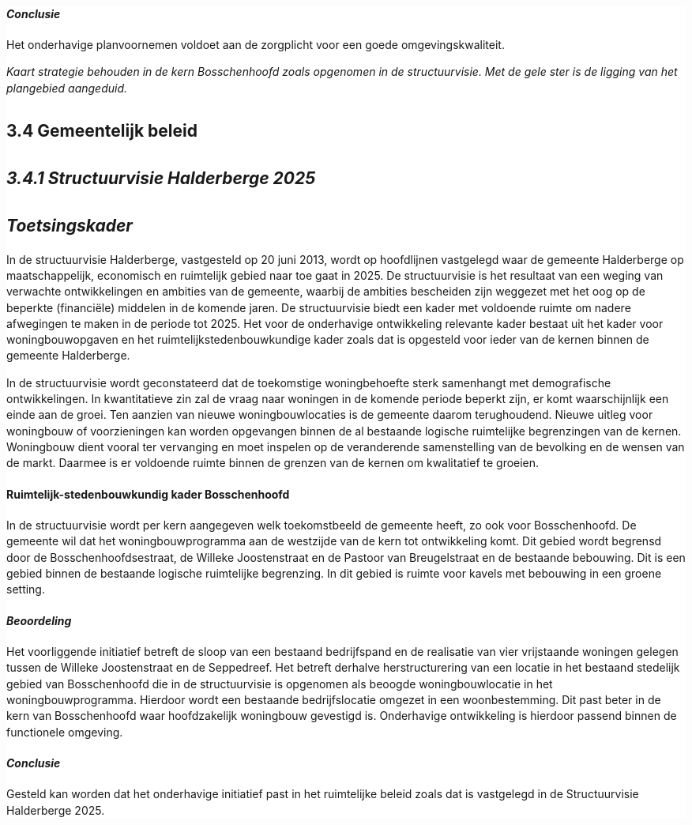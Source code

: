 #### *Conclusie*

Het onderhavige planvoornemen voldoet aan de zorgplicht voor een goede omgevingskwaliteit.

*Kaart strategie behouden in de kern Bosschenhoofd zoals opgenomen in de structuurvisie. Met de gele ster is de ligging van het plangebied aangeduid.* 

## <span id="page-27-0"></span>**3.4 Gemeentelijk beleid**

## *3.4.1 Structuurvisie Halderberge 2025*

## *Toetsingskader*

In de structuurvisie Halderberge, vastgesteld op 20 juni 2013, wordt op hoofdlijnen vastgelegd waar de gemeente Halderberge op maatschappelijk, economisch en ruimtelijk gebied naar toe gaat in 2025. De structuurvisie is het resultaat van een weging van verwachte ontwikkelingen en ambities van de gemeente, waarbij de ambities bescheiden zijn weggezet met het oog op de beperkte (financiële) middelen in de komende jaren. De structuurvisie biedt een kader met voldoende ruimte om nadere afwegingen te maken in de periode tot 2025. Het voor de onderhavige ontwikkeling relevante kader bestaat uit het kader voor woningbouwopgaven en het ruimtelijkstedenbouwkundige kader zoals dat is opgesteld voor ieder van de kernen binnen de gemeente Halderberge.

In de structuurvisie wordt geconstateerd dat de toekomstige woningbehoefte sterk samenhangt met demografische ontwikkelingen. In kwantitatieve zin zal de vraag naar woningen in de komende periode beperkt zijn, er komt waarschijnlijk een einde aan de groei. Ten aanzien van nieuwe woningbouwlocaties is de gemeente daarom terughoudend. Nieuwe uitleg voor woningbouw of voorzieningen kan worden opgevangen binnen de al bestaande logische ruimtelijke begrenzingen van de kernen. Woningbouw dient vooral ter vervanging en moet inspelen op de veranderende samenstelling van de bevolking en de wensen van de markt. Daarmee is er voldoende ruimte binnen de grenzen van de kernen om kwalitatief te groeien.

#### Ruimtelijk-stedenbouwkundig kader Bosschenhoofd

In de structuurvisie wordt per kern aangegeven welk toekomstbeeld de gemeente heeft, zo ook voor Bosschenhoofd. De gemeente wil dat het woningbouwprogramma aan de westzijde van de kern tot ontwikkeling komt. Dit gebied wordt begrensd door de Bosschenhoofdsestraat, de Willeke Joostenstraat en de Pastoor van Breugelstraat en de bestaande bebouwing. Dit is een gebied binnen de bestaande logische ruimtelijke begrenzing. In dit gebied is ruimte voor kavels met bebouwing in een groene setting.

#### *Beoordeling*

Het voorliggende initiatief betreft de sloop van een bestaand bedrijfspand en de realisatie van vier vrijstaande woningen gelegen tussen de Willeke Joostenstraat en de Seppedreef. Het betreft derhalve herstructurering van een locatie in het bestaand stedelijk gebied van Bosschenhoofd die in de structuurvisie is opgenomen als beoogde woningbouwlocatie in het woningbouwprogramma. Hierdoor wordt een bestaande bedrijfslocatie omgezet in een woonbestemming. Dit past beter in de kern van Bosschenhoofd waar hoofdzakelijk woningbouw gevestigd is. Onderhavige ontwikkeling is hierdoor passend binnen de functionele omgeving.

#### *Conclusie*

Gesteld kan worden dat het onderhavige initiatief past in het ruimtelijke beleid zoals dat is vastgelegd in de Structuurvisie Halderberge 2025.
